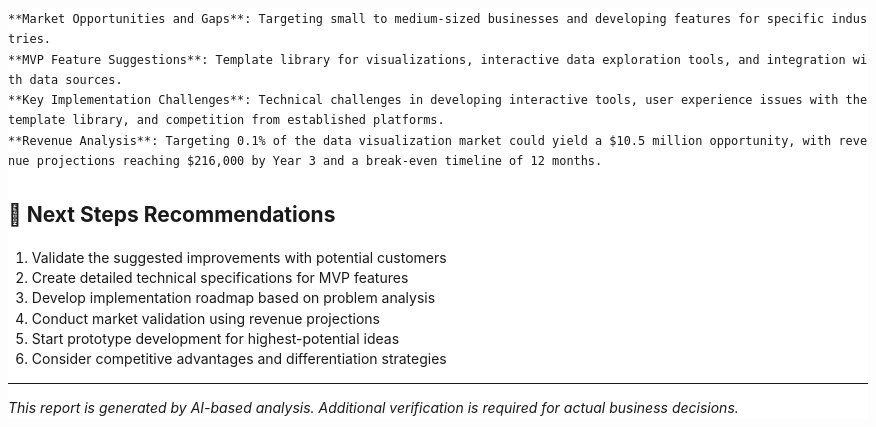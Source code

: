     **Market Opportunities and Gaps**: Targeting small to medium-sized businesses and developing features for specific industries.  
    **MVP Feature Suggestions**: Template library for visualizations, interactive data exploration tools, and integration with data sources.  
    **Key Implementation Challenges**: Technical challenges in developing interactive tools, user experience issues with the template library, and competition from established platforms.  
    **Revenue Analysis**: Targeting 0.1% of the data visualization market could yield a $10.5 million opportunity, with revenue projections reaching $216,000 by Year 3 and a break-even timeline of 12 months.

## 🚀 Next Steps Recommendations
1. Validate the suggested improvements with potential customers
2. Create detailed technical specifications for MVP features
3. Develop implementation roadmap based on problem analysis
4. Conduct market validation using revenue projections
5. Start prototype development for highest-potential ideas
6. Consider competitive advantages and differentiation strategies

---
*This report is generated by AI-based analysis. Additional verification is required for actual business decisions.*
        